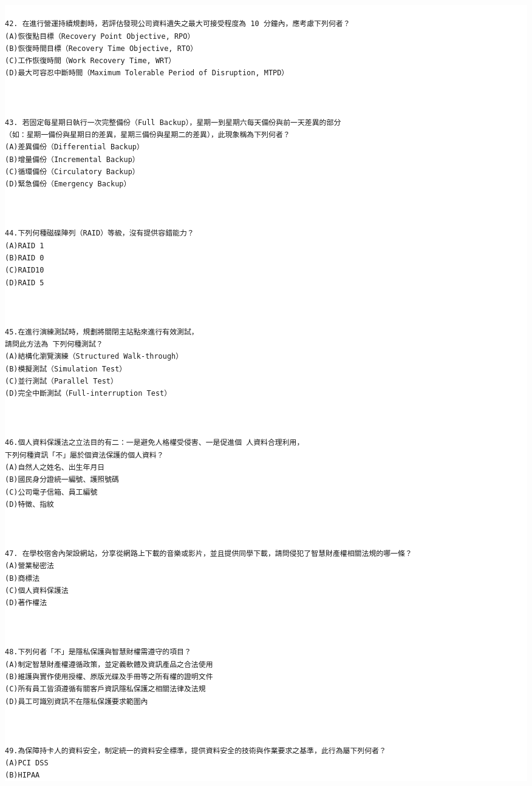 ```

42. 在進行營運持續規劃時，若評估發現公司資料遺失之最大可接受程度為 10 分鐘內，應考慮下列何者？
(A)恢復點目標（Recovery Point Objective, RPO）
(B)恢復時間目標（Recovery Time Objective, RTO）
(C)工作恢復時間（Work Recovery Time, WRT）
(D)最大可容忍中斷時間（Maximum Tolerable Period of Disruption, MTPD）



43. 若固定每星期日執行一次完整備份（Full Backup），星期一到星期六每天備份與前一天差異的部分
（如：星期一備份與星期日的差異，星期三備份與星期二的差異），此現象稱為下列何者？
(A)差異備份（Differential Backup）
(B)增量備份（Incremental Backup）
(C)循環備份（Circulatory Backup）
(D)緊急備份（Emergency Backup）



44.下列何種磁碟陣列（RAID）等級，沒有提供容錯能力？
(A)RAID 1
(B)RAID 0
(C)RAID10
(D)RAID 5



45.在進行演練測試時，規劃將關閉主站點來進行有效測試，
請問此方法為 下列何種測試？
(A)結構化瀏覽演練（Structured Walk-through）
(B)模擬測試（Simulation Test）
(C)並行測試（Parallel Test）
(D)完全中斷測試（Full-interruption Test）



46.個人資料保護法之立法目的有二：一是避免人格權受侵害、一是促進個 人資料合理利用，
下列何種資訊「不」屬於個資法保護的個人資料？
(A)自然人之姓名、出生年月日
(B)國民身分證統一編號、護照號碼
(C)公司電子信箱、員工編號
(D)特徵、指紋



47. 在學校宿舍內架設網站，分享從網路上下載的音樂或影片，並且提供同學下載，請問侵犯了智慧財產權相關法規的哪一條？
(A)營業秘密法
(B)商標法
(C)個人資料保護法
(D)著作權法



48.下列何者「不」是隱私保護與智慧財權需遵守的項目？
(A)制定智慧財產權遵循政策，並定義軟體及資訊產品之合法使用
(B)維護與實作使用授權、原版光碟及手冊等之所有權的證明文件
(C)所有員工皆須遵循有關客戶資訊隱私保護之相關法律及法規
(D)員工可識別資訊不在隱私保護要求範圍內



49.為保障持卡人的資料安全，制定統一的資料安全標準，提供資料安全的技術與作業要求之基準，此行為屬下列何者？
(A)PCI DSS
(B)HIPAA
```
